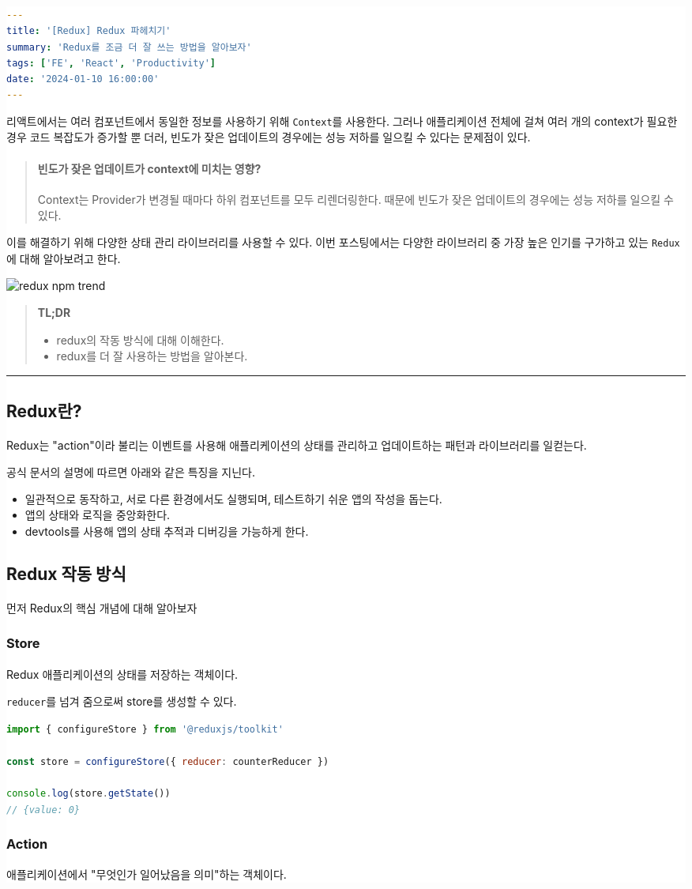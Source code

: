 ```yaml
---
title: '[Redux] Redux 파헤치기'
summary: 'Redux를 조금 더 잘 쓰는 방법을 알아보자'
tags: ['FE', 'React', 'Productivity']
date: '2024-01-10 16:00:00'
---
```

리액트에서는 여러 컴포넌트에서 동일한 정보를 사용하기 위해 `Context`를 사용한다.
그러나 애플리케이션 전체에 걸쳐 여러 개의 context가 필요한 경우 코드 복잡도가 증가할 뿐 더러, 빈도가 잦은 업데이트의 경우에는 성능 저하를 일으킬 수 있다는 문제점이 있다.

> #### 빈도가 잦은 업데이트가 context에 미치는 영향?
> Context는 Provider가 변경될 때마다 하위 컴포넌트를 모두 리렌더링한다.
> 때문에 빈도가 잦은 업데이트의 경우에는 성능 저하를 일으킬 수 있다.

이를 해결하기 위해 다양한 상태 관리 라이브러리를 사용할 수 있다.
이번 포스팅에서는 다양한 라이브러리 중 가장 높은 인기를 구가하고 있는 `Redux`에 대해 알아보려고 한다.

![redux npm trend](https://github.com/gouz7514/hotdog-log/assets/41367134/6db7a270-93ea-4769-887e-3b372dfa402d)

> **TL;DR**
> - redux의 작동 방식에 대해 이해한다.
> - redux를 더 잘 사용하는 방법을 알아본다.

---
## Redux란?
Redux는 "action"이라 불리는 이벤트를 사용해 애플리케이션의 상태를 관리하고 업데이트하는 패턴과 라이브러리를 일컫는다.

공식 문서의 설명에 따르면 아래와 같은 특징을 지닌다.
- 일관적으로 동작하고, 서로 다른 환경에서도 실행되며, 테스트하기 쉬운 앱의 작성을 돕는다.
- 앱의 상태와 로직을 중앙화한다.
- devtools를 사용해 앱의 상태 추적과 디버깅을 가능하게 한다.

## Redux 작동 방식
먼저 Redux의 핵심 개념에 대해 알아보자

### Store
Redux 애플리케이션의 상태를 저장하는 객체이다.

`reducer`를 넘겨 줌으로써 store를 생성할 수 있다.

```javascript
import { configureStore } from '@reduxjs/toolkit'

const store = configureStore({ reducer: counterReducer })

console.log(store.getState())
// {value: 0}
```

### Action
애플리케이션에서 "무엇인가 일어났음을 의미"하는 객체이다.
